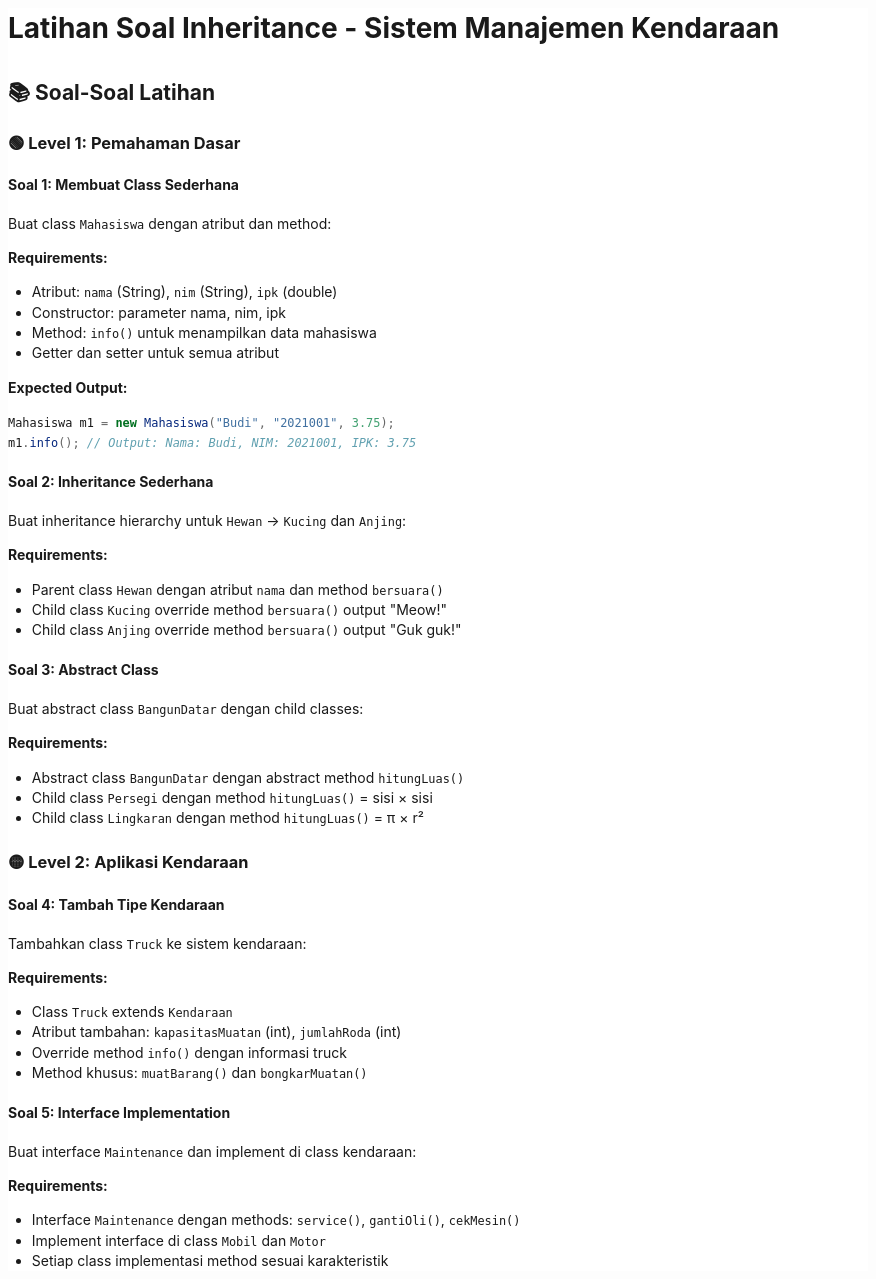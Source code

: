 # Latihan Soal Inheritance - Sistem Manajemen Kendaraan

## 📚 Soal-Soal Latihan

### 🟢 Level 1: Pemahaman Dasar

#### Soal 1: Membuat Class Sederhana
Buat class `Mahasiswa` dengan atribut dan method:

**Requirements:**
- Atribut: `nama` (String), `nim` (String), `ipk` (double)
- Constructor: parameter nama, nim, ipk
- Method: `info()` untuk menampilkan data mahasiswa
- Getter dan setter untuk semua atribut

**Expected Output:**
```java
Mahasiswa m1 = new Mahasiswa("Budi", "2021001", 3.75);
m1.info(); // Output: Nama: Budi, NIM: 2021001, IPK: 3.75
```

#### Soal 2: Inheritance Sederhana
Buat inheritance hierarchy untuk `Hewan` → `Kucing` dan `Anjing`:

**Requirements:**
- Parent class `Hewan` dengan atribut `nama` dan method `bersuara()`
- Child class `Kucing` override method `bersuara()` output "Meow!"
- Child class `Anjing` override method `bersuara()` output "Guk guk!"

#### Soal 3: Abstract Class
Buat abstract class `BangunDatar` dengan child classes:

**Requirements:**
- Abstract class `BangunDatar` dengan abstract method `hitungLuas()`
- Child class `Persegi` dengan method `hitungLuas()` = sisi × sisi
- Child class `Lingkaran` dengan method `hitungLuas()` = π × r²

### 🟡 Level 2: Aplikasi Kendaraan

#### Soal 4: Tambah Tipe Kendaraan
Tambahkan class `Truck` ke sistem kendaraan:

**Requirements:**
- Class `Truck` extends `Kendaraan`
- Atribut tambahan: `kapasitasMuatan` (int), `jumlahRoda` (int)
- Override method `info()` dengan informasi truck
- Method khusus: `muatBarang()` dan `bongkarMuatan()`

#### Soal 5: Interface Implementation
Buat interface `Maintenance` dan implement di class kendaraan:

**Requirements:**
- Interface `Maintenance` dengan methods: `service()`, `gantiOli()`, `cekMesin()`
- Implement interface di class `Mobil` dan `Motor`
- Setiap class implementasi method sesuai karakteristik
